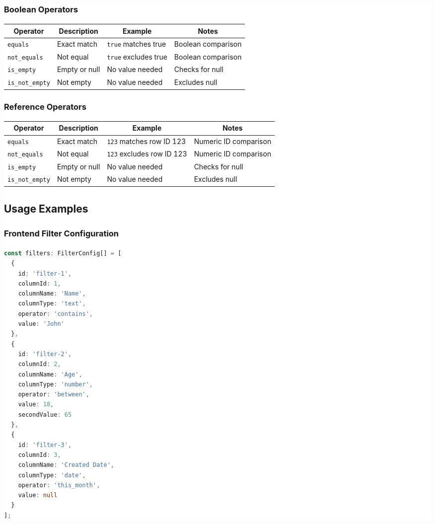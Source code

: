 ### Boolean Operators

| Operator | Description | Example | Notes |
|----------|-------------|---------|-------|
| `equals` | Exact match | `true` matches true | Boolean comparison |
| `not_equals` | Not equal | `true` excludes true | Boolean comparison |
| `is_empty` | Empty or null | No value needed | Checks for null |
| `is_not_empty` | Not empty | No value needed | Excludes null |

### Reference Operators

| Operator | Description | Example | Notes |
|----------|-------------|---------|-------|
| `equals` | Exact match | `123` matches row ID 123 | Numeric ID comparison |
| `not_equals` | Not equal | `123` excludes row ID 123 | Numeric ID comparison |
| `is_empty` | Empty or null | No value needed | Checks for null |
| `is_not_empty` | Not empty | No value needed | Excludes null |

## Usage Examples

### Frontend Filter Configuration

```typescript
const filters: FilterConfig[] = [
  {
    id: 'filter-1',
    columnId: 1,
    columnName: 'Name',
    columnType: 'text',
    operator: 'contains',
    value: 'John'
  },
  {
    id: 'filter-2',
    columnId: 2,
    columnName: 'Age',
    columnType: 'number',
    operator: 'between',
    value: 18,
    secondValue: 65
  },
  {
    id: 'filter-3',
    columnId: 3,
    columnName: 'Created Date',
    columnType: 'date',
    operator: 'this_month',
    value: null
  }
];
```
